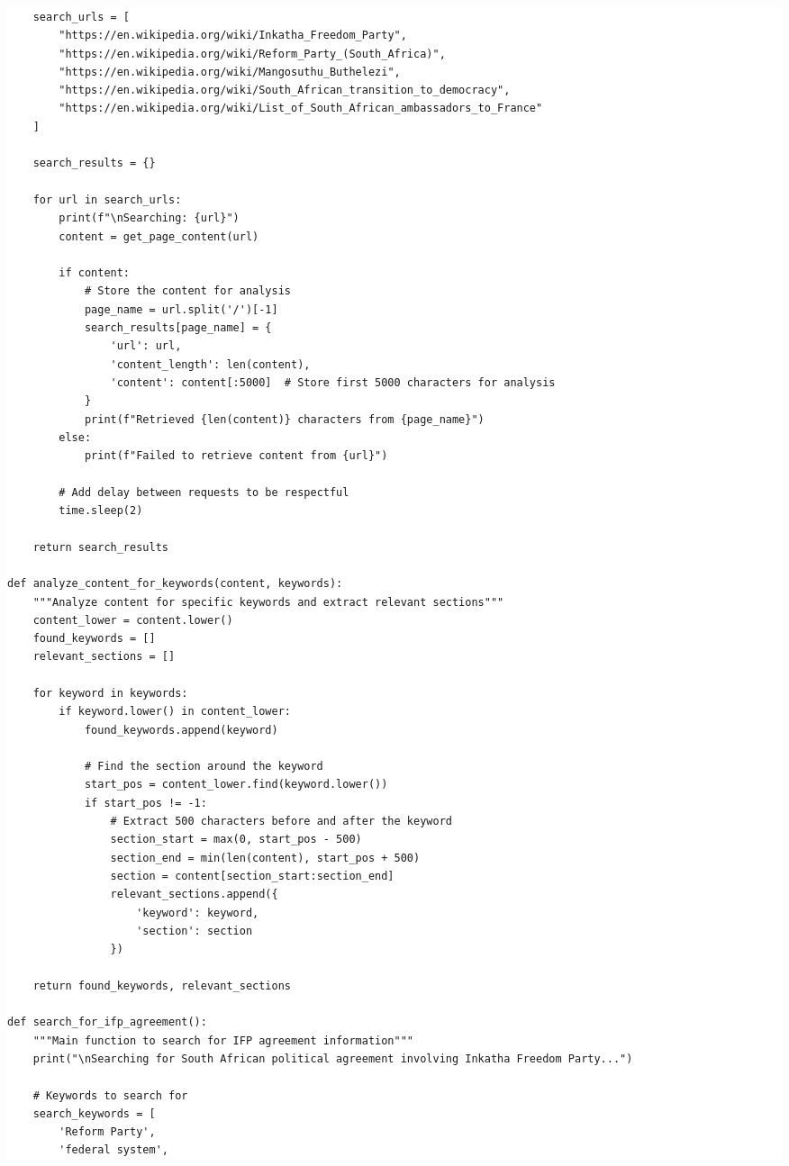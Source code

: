```
    search_urls = [
        "https://en.wikipedia.org/wiki/Inkatha_Freedom_Party",
        "https://en.wikipedia.org/wiki/Reform_Party_(South_Africa)",
        "https://en.wikipedia.org/wiki/Mangosuthu_Buthelezi",
        "https://en.wikipedia.org/wiki/South_African_transition_to_democracy",
        "https://en.wikipedia.org/wiki/List_of_South_African_ambassadors_to_France"
    ]
    
    search_results = {}
    
    for url in search_urls:
        print(f"\nSearching: {url}")
        content = get_page_content(url)
        
        if content:
            # Store the content for analysis
            page_name = url.split('/')[-1]
            search_results[page_name] = {
                'url': url,
                'content_length': len(content),
                'content': content[:5000]  # Store first 5000 characters for analysis
            }
            print(f"Retrieved {len(content)} characters from {page_name}")
        else:
            print(f"Failed to retrieve content from {url}")
        
        # Add delay between requests to be respectful
        time.sleep(2)
    
    return search_results

def analyze_content_for_keywords(content, keywords):
    """Analyze content for specific keywords and extract relevant sections"""
    content_lower = content.lower()
    found_keywords = []
    relevant_sections = []
    
    for keyword in keywords:
        if keyword.lower() in content_lower:
            found_keywords.append(keyword)
            
            # Find the section around the keyword
            start_pos = content_lower.find(keyword.lower())
            if start_pos != -1:
                # Extract 500 characters before and after the keyword
                section_start = max(0, start_pos - 500)
                section_end = min(len(content), start_pos + 500)
                section = content[section_start:section_end]
                relevant_sections.append({
                    'keyword': keyword,
                    'section': section
                })
    
    return found_keywords, relevant_sections

def search_for_ifp_agreement():
    """Main function to search for IFP agreement information"""
    print("\nSearching for South African political agreement involving Inkatha Freedom Party...")
    
    # Keywords to search for
    search_keywords = [
        'Reform Party',
        'federal system',
```